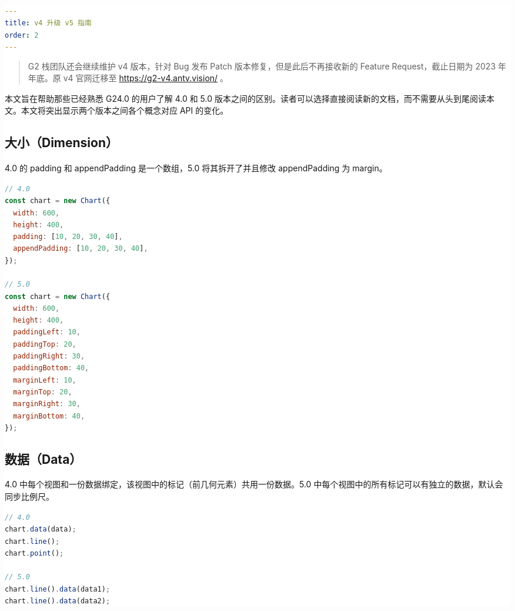 ```yaml
---
title: v4 升级 v5 指南
order: 2
---
```


> G2 栈团队还会继续维护 v4 版本，针对 Bug 发布 Patch 版本修复，但是此后不再接收新的 Feature Request，截止日期为 2023 年年底。原 v4 官网迁移至 https://g2-v4.antv.vision/ 。

本文旨在帮助那些已经熟悉 G24.0 的用户了解 4.0 和 5.0 版本之间的区别。读者可以选择直接阅读新的文档，而不需要从头到尾阅读本文。本文将突出显示两个版本之间各个概念对应 API 的变化。

## 大小（Dimension）

4.0 的 padding 和 appendPadding 是一个数组，5.0 将其拆开了并且修改 appendPadding 为 margin。

```js
// 4.0
const chart = new Chart({
  width: 600,
  height: 400,
  padding: [10, 20, 30, 40],
  appendPadding: [10, 20, 30, 40],
});

// 5.0
const chart = new Chart({
  width: 600,
  height: 400,
  paddingLeft: 10,
  paddingTop: 20,
  paddingRight: 30,
  paddingBottom: 40,
  marginLeft: 10,
  marginTop: 20,
  marginRight: 30,
  marginBottom: 40,
});
```

## 数据（Data）

4.0 中每个视图和一份数据绑定，该视图中的标记（前几何元素）共用一份数据。5.0 中每个视图中的所有标记可以有独立的数据，默认会同步比例尺。

```js
// 4.0
chart.data(data);
chart.line();
chart.point();

// 5.0
chart.line().data(data1);
chart.line().data(data2);
```
